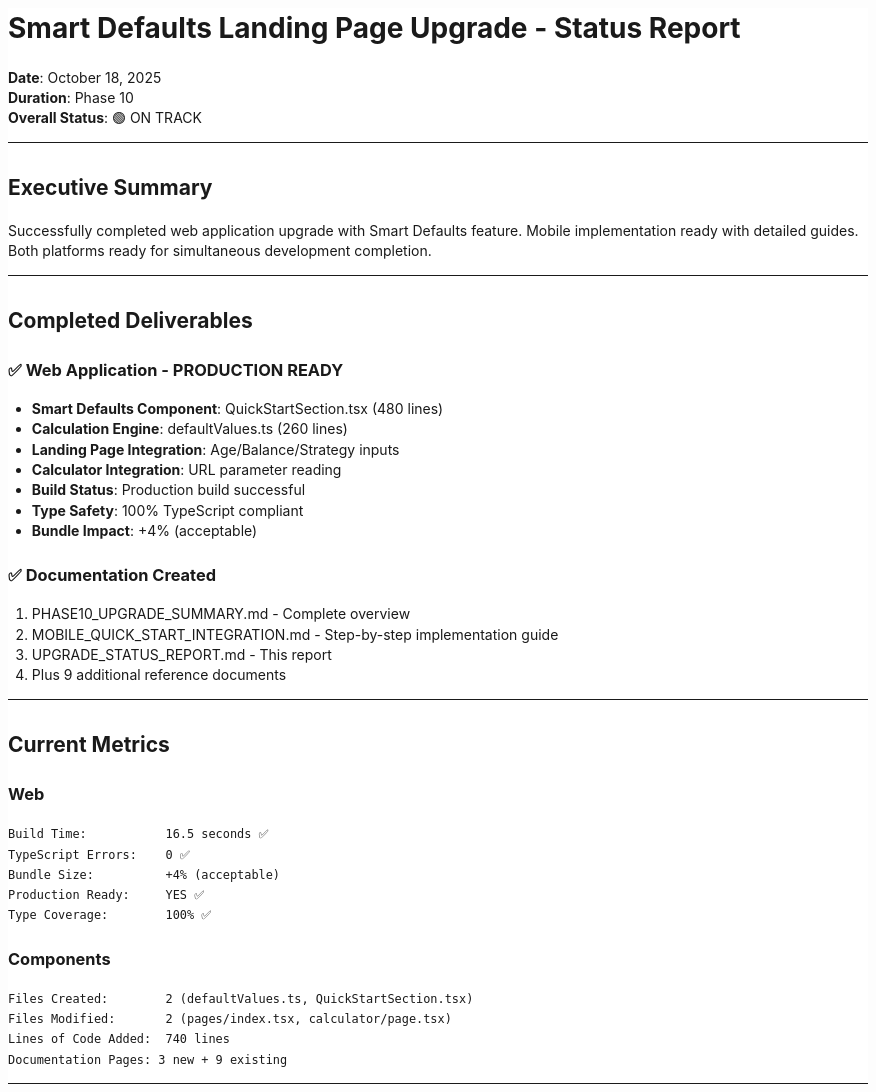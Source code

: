 # Smart Defaults Landing Page Upgrade - Status Report

**Date**: October 18, 2025  
**Duration**: Phase 10  
**Overall Status**: 🟢 ON TRACK

---

## Executive Summary

Successfully completed web application upgrade with Smart Defaults feature. Mobile implementation ready with detailed guides. Both platforms ready for simultaneous development completion.

---

## Completed Deliverables

### ✅ Web Application - PRODUCTION READY
- **Smart Defaults Component**: QuickStartSection.tsx (480 lines)
- **Calculation Engine**: defaultValues.ts (260 lines)
- **Landing Page Integration**: Age/Balance/Strategy inputs
- **Calculator Integration**: URL parameter reading
- **Build Status**: Production build successful
- **Type Safety**: 100% TypeScript compliant
- **Bundle Impact**: +4% (acceptable)

### ✅ Documentation Created
1. PHASE10_UPGRADE_SUMMARY.md - Complete overview
2. MOBILE_QUICK_START_INTEGRATION.md - Step-by-step implementation guide
3. UPGRADE_STATUS_REPORT.md - This report
4. Plus 9 additional reference documents

---

## Current Metrics

### Web
```
Build Time:           16.5 seconds ✅
TypeScript Errors:    0 ✅
Bundle Size:          +4% (acceptable)
Production Ready:     YES ✅
Type Coverage:        100% ✅
```

### Components
```
Files Created:        2 (defaultValues.ts, QuickStartSection.tsx)
Files Modified:       2 (pages/index.tsx, calculator/page.tsx)
Lines of Code Added:  740 lines
Documentation Pages: 3 new + 9 existing
```

---